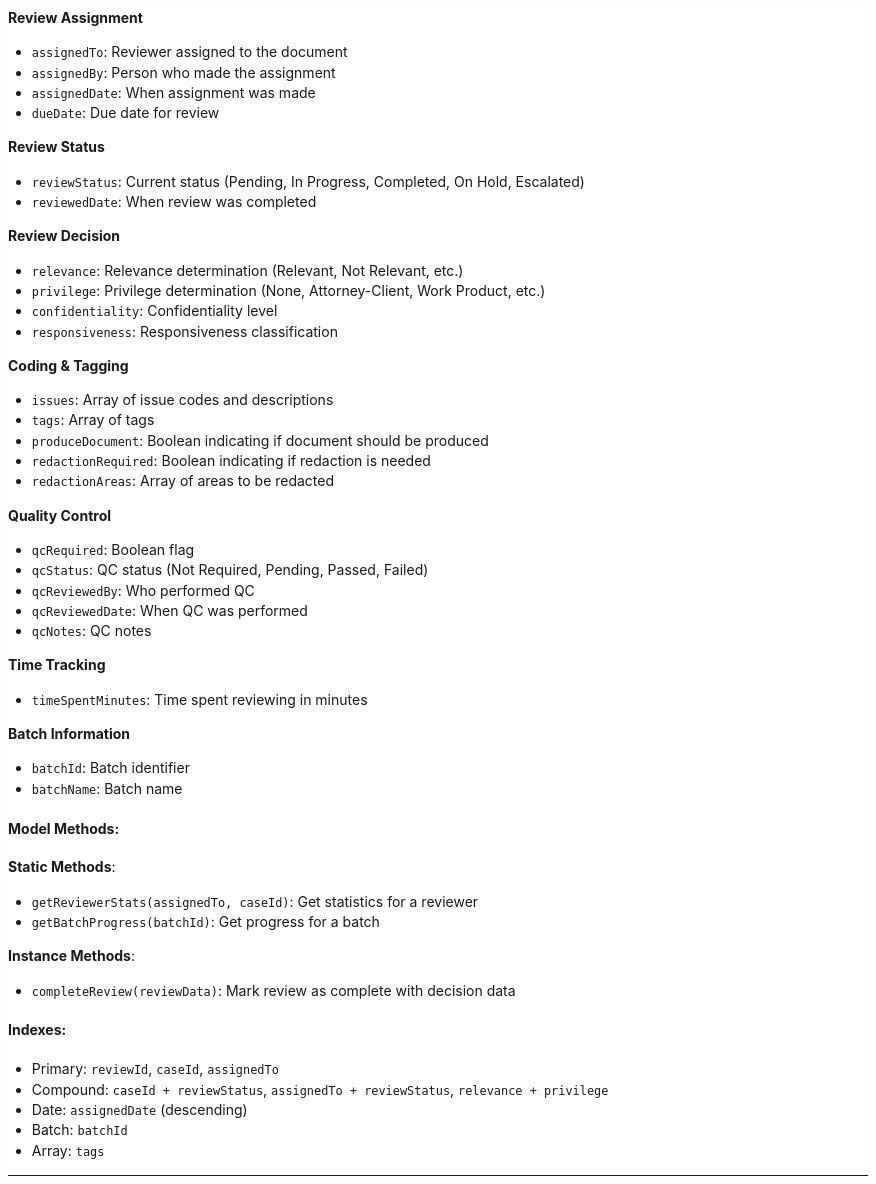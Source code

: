 **Review Assignment**
- `assignedTo`: Reviewer assigned to the document
- `assignedBy`: Person who made the assignment
- `assignedDate`: When assignment was made
- `dueDate`: Due date for review

**Review Status**
- `reviewStatus`: Current status (Pending, In Progress, Completed, On Hold, Escalated)
- `reviewedDate`: When review was completed

**Review Decision**
- `relevance`: Relevance determination (Relevant, Not Relevant, etc.)
- `privilege`: Privilege determination (None, Attorney-Client, Work Product, etc.)
- `confidentiality`: Confidentiality level
- `responsiveness`: Responsiveness classification

**Coding & Tagging**
- `issues`: Array of issue codes and descriptions
- `tags`: Array of tags
- `produceDocument`: Boolean indicating if document should be produced
- `redactionRequired`: Boolean indicating if redaction is needed
- `redactionAreas`: Array of areas to be redacted

**Quality Control**
- `qcRequired`: Boolean flag
- `qcStatus`: QC status (Not Required, Pending, Passed, Failed)
- `qcReviewedBy`: Who performed QC
- `qcReviewedDate`: When QC was performed
- `qcNotes`: QC notes

**Time Tracking**
- `timeSpentMinutes`: Time spent reviewing in minutes

**Batch Information**
- `batchId`: Batch identifier
- `batchName`: Batch name

#### Model Methods:

**Static Methods**:
- `getReviewerStats(assignedTo, caseId)`: Get statistics for a reviewer
- `getBatchProgress(batchId)`: Get progress for a batch

**Instance Methods**:
- `completeReview(reviewData)`: Mark review as complete with decision data

#### Indexes:
- Primary: `reviewId`, `caseId`, `assignedTo`
- Compound: `caseId + reviewStatus`, `assignedTo + reviewStatus`, `relevance + privilege`
- Date: `assignedDate` (descending)
- Batch: `batchId`
- Array: `tags`

---
